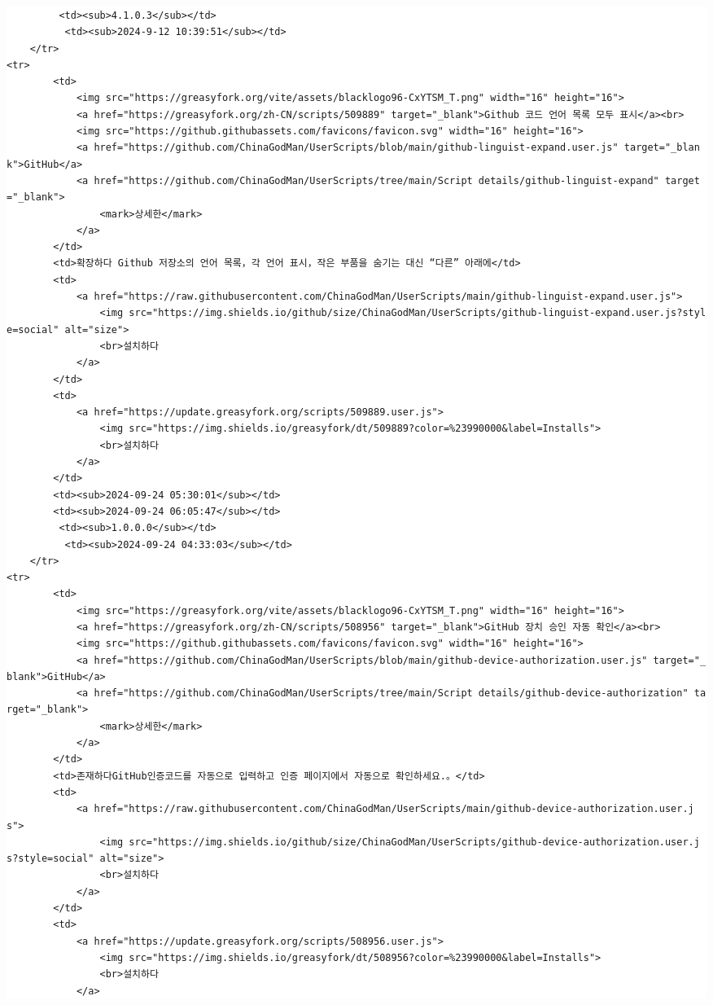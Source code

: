              <td><sub>4.1.0.3</sub></td>
              <td><sub>2024-9-12 10:39:51</sub></td>
        </tr>
    <tr>
            <td>
                <img src="https://greasyfork.org/vite/assets/blacklogo96-CxYTSM_T.png" width="16" height="16">
                <a href="https://greasyfork.org/zh-CN/scripts/509889" target="_blank">Github 코드 언어 목록 모두 표시</a><br>
                <img src="https://github.githubassets.com/favicons/favicon.svg" width="16" height="16">
                <a href="https://github.com/ChinaGodMan/UserScripts/blob/main/github-linguist-expand.user.js" target="_blank">GitHub</a>
                <a href="https://github.com/ChinaGodMan/UserScripts/tree/main/Script details/github-linguist-expand" target="_blank">
                    <mark>상세한</mark>
                </a>
            </td>
            <td>확장하다 Github 저장소의 언어 목록，각 언어 표시，작은 부품을 숨기는 대신 “다른” 아래에</td>
            <td>
                <a href="https://raw.githubusercontent.com/ChinaGodMan/UserScripts/main/github-linguist-expand.user.js">
                    <img src="https://img.shields.io/github/size/ChinaGodMan/UserScripts/github-linguist-expand.user.js?style=social" alt="size">
                    <br>설치하다
                </a>
            </td>
            <td>
                <a href="https://update.greasyfork.org/scripts/509889.user.js">
                    <img src="https://img.shields.io/greasyfork/dt/509889?color=%23990000&label=Installs">
                    <br>설치하다
                </a>
            </td>
            <td><sub>2024-09-24 05:30:01</sub></td>
            <td><sub>2024-09-24 06:05:47</sub></td>
             <td><sub>1.0.0.0</sub></td>
              <td><sub>2024-09-24 04:33:03</sub></td>
        </tr>
    <tr>
            <td>
                <img src="https://greasyfork.org/vite/assets/blacklogo96-CxYTSM_T.png" width="16" height="16">
                <a href="https://greasyfork.org/zh-CN/scripts/508956" target="_blank">GitHub 장치 승인 자동 확인</a><br>
                <img src="https://github.githubassets.com/favicons/favicon.svg" width="16" height="16">
                <a href="https://github.com/ChinaGodMan/UserScripts/blob/main/github-device-authorization.user.js" target="_blank">GitHub</a>
                <a href="https://github.com/ChinaGodMan/UserScripts/tree/main/Script details/github-device-authorization" target="_blank">
                    <mark>상세한</mark>
                </a>
            </td>
            <td>존재하다GitHub인증코드를 자동으로 입력하고 인증 페이지에서 자동으로 확인하세요.。</td>
            <td>
                <a href="https://raw.githubusercontent.com/ChinaGodMan/UserScripts/main/github-device-authorization.user.js">
                    <img src="https://img.shields.io/github/size/ChinaGodMan/UserScripts/github-device-authorization.user.js?style=social" alt="size">
                    <br>설치하다
                </a>
            </td>
            <td>
                <a href="https://update.greasyfork.org/scripts/508956.user.js">
                    <img src="https://img.shields.io/greasyfork/dt/508956?color=%23990000&label=Installs">
                    <br>설치하다
                </a>